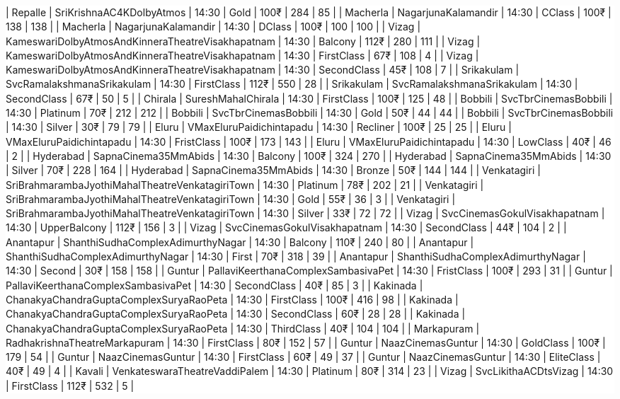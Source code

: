 | Repalle        | SriKrishnaAC4KDolbyAtmos                          | 14:30 | Gold                    |  100₹ |      284 |     85 |
| Macherla       | NagarjunaKalamandir                               | 14:30 | CClass                  |  100₹ |      138 |    138 |
| Macherla       | NagarjunaKalamandir                               | 14:30 | DClass                  |  100₹ |      100 |    100 |
| Vizag          | KameswariDolbyAtmosAndKinneraTheatreVisakhapatnam | 14:30 | Balcony                 |  112₹ |      280 |    111 |
| Vizag          | KameswariDolbyAtmosAndKinneraTheatreVisakhapatnam | 14:30 | FirstClass              |   67₹ |      108 |      4 |
| Vizag          | KameswariDolbyAtmosAndKinneraTheatreVisakhapatnam | 14:30 | SecondClass             |   45₹ |      108 |      7 |
| Srikakulam     | SvcRamalakshmanaSrikakulam                        | 14:30 | FirstClass              |  112₹ |      550 |     28 |
| Srikakulam     | SvcRamalakshmanaSrikakulam                        | 14:30 | SecondClass             |   67₹ |       50 |      5 |
| Chirala        | SureshMahalChirala                                | 14:30 | FirstClass              |  100₹ |      125 |     48 |
| Bobbili        | SvcTbrCinemasBobbili                              | 14:30 | Platinum                |   70₹ |      212 |    212 |
| Bobbili        | SvcTbrCinemasBobbili                              | 14:30 | Gold                    |   50₹ |       44 |     44 |
| Bobbili        | SvcTbrCinemasBobbili                              | 14:30 | Silver                  |   30₹ |       79 |     79 |
| Eluru          | VMaxEluruPaidichintapadu                          | 14:30 | Recliner                |  100₹ |       25 |     25 |
| Eluru          | VMaxEluruPaidichintapadu                          | 14:30 | FristClass              |  100₹ |      173 |    143 |
| Eluru          | VMaxEluruPaidichintapadu                          | 14:30 | LowClass                |   40₹ |       46 |      2 |
| Hyderabad      | SapnaCinema35MmAbids                              | 14:30 | Balcony                 |  100₹ |      324 |    270 |
| Hyderabad      | SapnaCinema35MmAbids                              | 14:30 | Silver                  |   70₹ |      228 |    164 |
| Hyderabad      | SapnaCinema35MmAbids                              | 14:30 | Bronze                  |   50₹ |      144 |    144 |
| Venkatagiri    | SriBrahmarambaJyothiMahalTheatreVenkatagiriTown   | 14:30 | Platinum                |   78₹ |      202 |     21 |
| Venkatagiri    | SriBrahmarambaJyothiMahalTheatreVenkatagiriTown   | 14:30 | Gold                    |   55₹ |       36 |      3 |
| Venkatagiri    | SriBrahmarambaJyothiMahalTheatreVenkatagiriTown   | 14:30 | Silver                  |   33₹ |       72 |     72 |
| Vizag          | SvcCinemasGokulVisakhapatnam                      | 14:30 | UpperBalcony            |  112₹ |      156 |      3 |
| Vizag          | SvcCinemasGokulVisakhapatnam                      | 14:30 | SecondClass             |   44₹ |      104 |      2 |
| Anantapur      | ShanthiSudhaComplexAdimurthyNagar                 | 14:30 | Balcony                 |  110₹ |      240 |     80 |
| Anantapur      | ShanthiSudhaComplexAdimurthyNagar                 | 14:30 | First                   |   70₹ |      318 |     39 |
| Anantapur      | ShanthiSudhaComplexAdimurthyNagar                 | 14:30 | Second                  |   30₹ |      158 |    158 |
| Guntur         | PallaviKeerthanaComplexSambasivaPet               | 14:30 | FristClass              |  100₹ |      293 |     31 |
| Guntur         | PallaviKeerthanaComplexSambasivaPet               | 14:30 | SecondClass             |   40₹ |       85 |      3 |
| Kakinada       | ChanakyaChandraGuptaComplexSuryaRaoPeta           | 14:30 | FirstClass              |  100₹ |      416 |     98 |
| Kakinada       | ChanakyaChandraGuptaComplexSuryaRaoPeta           | 14:30 | SecondClass             |   60₹ |       28 |     28 |
| Kakinada       | ChanakyaChandraGuptaComplexSuryaRaoPeta           | 14:30 | ThirdClass              |   40₹ |      104 |    104 |
| Markapuram     | RadhakrishnaTheatreMarkapuram                     | 14:30 | FirstClass              |   80₹ |      152 |     57 |
| Guntur         | NaazCinemasGuntur                                 | 14:30 | GoldClass               |  100₹ |      179 |     54 |
| Guntur         | NaazCinemasGuntur                                 | 14:30 | FirstClass              |   60₹ |       49 |     37 |
| Guntur         | NaazCinemasGuntur                                 | 14:30 | EliteClass              |   40₹ |       49 |      4 |
| Kavali         | VenkateswaraTheatreVaddiPalem                     | 14:30 | Platinum                |   80₹ |      314 |     23 |
| Vizag          | SvcLikithaACDtsVizag                              | 14:30 | FirstClass              |  112₹ |      532 |      5 |